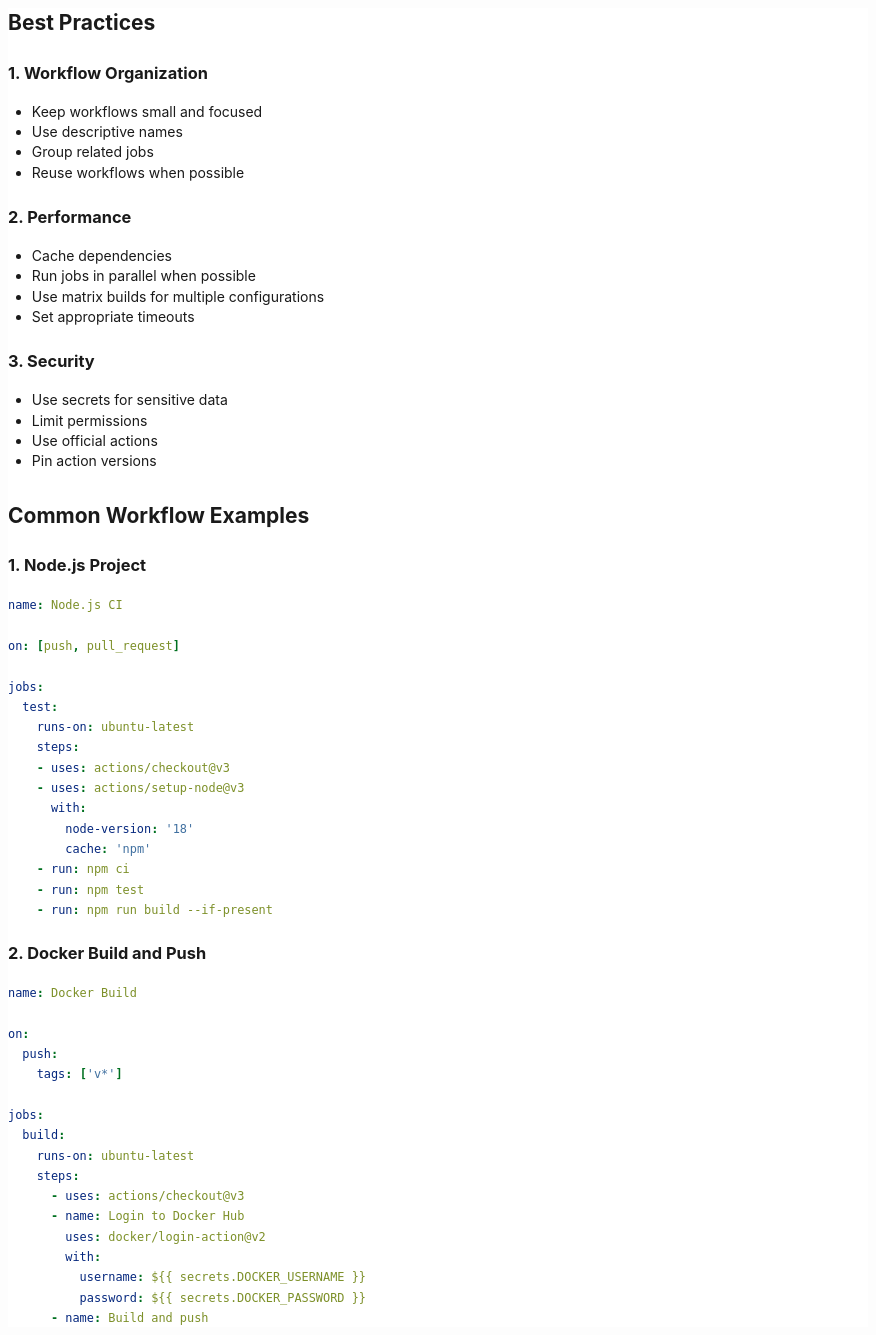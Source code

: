 ## Best Practices

### 1. Workflow Organization
- Keep workflows small and focused
- Use descriptive names
- Group related jobs
- Reuse workflows when possible

### 2. Performance
- Cache dependencies
- Run jobs in parallel when possible
- Use matrix builds for multiple configurations
- Set appropriate timeouts

### 3. Security
- Use secrets for sensitive data
- Limit permissions
- Use official actions
- Pin action versions

## Common Workflow Examples

### 1. Node.js Project
```yaml
name: Node.js CI

on: [push, pull_request]

jobs:
  test:
    runs-on: ubuntu-latest
    steps:
    - uses: actions/checkout@v3
    - uses: actions/setup-node@v3
      with:
        node-version: '18'
        cache: 'npm'
    - run: npm ci
    - run: npm test
    - run: npm run build --if-present
```

### 2. Docker Build and Push
```yaml
name: Docker Build

on:
  push:
    tags: ['v*']

jobs:
  build:
    runs-on: ubuntu-latest
    steps:
      - uses: actions/checkout@v3
      - name: Login to Docker Hub
        uses: docker/login-action@v2
        with:
          username: ${{ secrets.DOCKER_USERNAME }}
          password: ${{ secrets.DOCKER_PASSWORD }}
      - name: Build and push
```